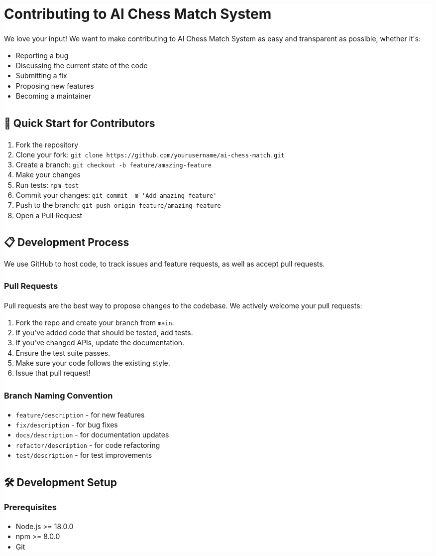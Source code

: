 # Contributing to AI Chess Match System

We love your input! We want to make contributing to AI Chess Match System as easy and transparent as possible, whether it's:

- Reporting a bug
- Discussing the current state of the code
- Submitting a fix
- Proposing new features
- Becoming a maintainer

## 🚀 **Quick Start for Contributors**

1. Fork the repository
2. Clone your fork: `git clone https://github.com/yourusername/ai-chess-match.git`
3. Create a branch: `git checkout -b feature/amazing-feature`
4. Make your changes
5. Run tests: `npm test`
6. Commit your changes: `git commit -m 'Add amazing feature'`
7. Push to the branch: `git push origin feature/amazing-feature`
8. Open a Pull Request

## 📋 **Development Process**

We use GitHub to host code, to track issues and feature requests, as well as accept pull requests.

### **Pull Requests**
Pull requests are the best way to propose changes to the codebase. We actively welcome your pull requests:

1. Fork the repo and create your branch from `main`.
2. If you've added code that should be tested, add tests.
3. If you've changed APIs, update the documentation.
4. Ensure the test suite passes.
5. Make sure your code follows the existing style.
6. Issue that pull request!

### **Branch Naming Convention**
- `feature/description` - for new features
- `fix/description` - for bug fixes
- `docs/description` - for documentation updates
- `refactor/description` - for code refactoring
- `test/description` - for test improvements

## 🛠️ **Development Setup**

### **Prerequisites**
- Node.js >= 18.0.0
- npm >= 8.0.0
- Git
